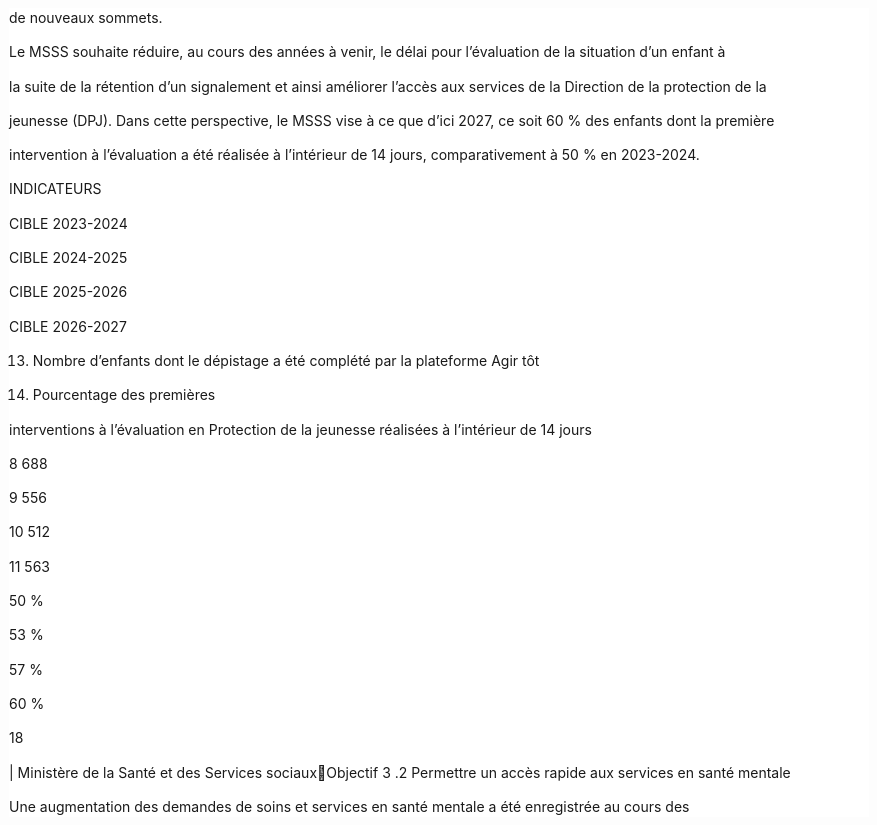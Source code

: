 de nouveaux sommets.

Le  MSSS  souhaite  réduire,  au  cours  des  années  à  venir,  le  délai  pour  l’évaluation  de  la  situation  d’un  enfant  à

la suite de la rétention d’un signalement et ainsi améliorer l’accès aux services de la Direction de la protection de la

jeunesse (DPJ). Dans cette perspective, le MSSS vise à ce que d’ici 2027, ce soit 60 % des enfants dont la première

intervention à l’évaluation a été réalisée à l’intérieur de 14 jours, comparativement à 50 % en 2023-2024.

INDICATEURS

CIBLE
2023-2024

CIBLE
2024-2025

CIBLE
2025-2026

CIBLE
2026-2027

13.  Nombre d’enfants dont le dépistage a
été complété par la plateforme Agir tôt

14.  Pourcentage des premières

interventions à l’évaluation en
Protection de la jeunesse réalisées
à l’intérieur de 14 jours

8 688

9 556

10 512

11 563

50 %

53 %

57 %

60 %

18

|  Ministère de la Santé et des Services sociauxObjectif 3 .2
Permettre un accès rapide aux services en santé mentale

Une  augmentation  des  demandes  de  soins  et  services  en  santé  mentale  a  été  enregistrée  au  cours  des
